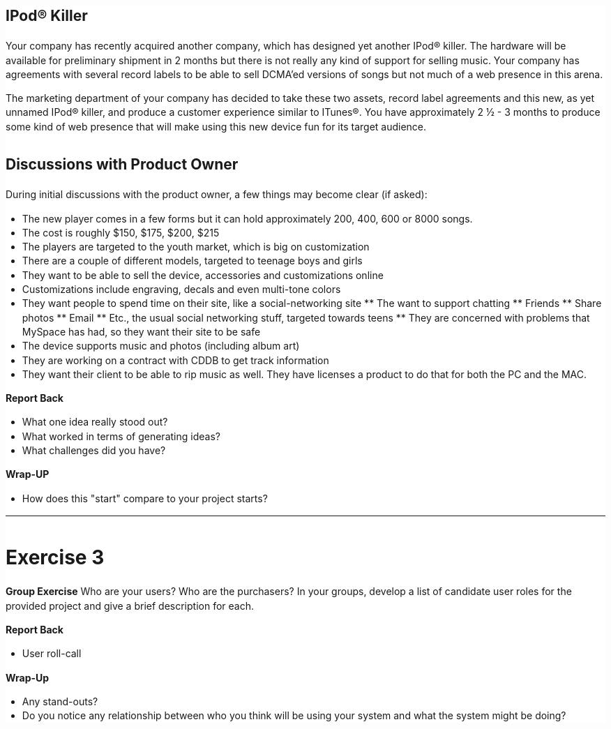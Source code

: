 ## IPod® Killer
Your company has recently acquired another company, which has designed yet another IPod® killer. The hardware will be available for preliminary shipment in 2 months but there is not really any kind of support for selling music. Your company has agreements with several record labels to be able to sell DCMA’ed versions of songs but not much of a web presence in this arena.

The marketing department of your company has decided to take these two assets, record label agreements and this new, as yet unnamed IPod® killer, and produce a customer experience similar to ITunes®.
You have approximately 2 ½ - 3 months to produce some kind of web presence that will make using this new device fun for its target audience.

## Discussions with Product Owner
During initial discussions with the product owner, a few things may become clear (if asked):
* The new player comes in a few forms but it can hold approximately 200, 400, 600 or 8000 songs.
* The cost is roughly $150, $175, $200, $215
* The players are targeted to the youth market, which is big on customization
* There are a couple of different models, targeted to teenage boys and girls
* They want to be able to sell the device, accessories and customizations online
* Customizations include engraving, decals and even multi-tone colors
* They want people to spend time on their site, like a social-networking site
** The want to support chatting
** Friends
** Share photos
** Email
** Etc., the usual social networking stuff, targeted towards teens
** They are concerned with problems that MySpace has had, so they want their site to be safe
* The device supports music and photos (including album art)
* They are working on a contract with CDDB to get track information
* They want their client to be able to rip music as well. They have licenses a product to do that for both the PC and the MAC.

**Report Back**
* What one idea really stood out?
* What worked in terms of generating ideas?
* What challenges did you have?

**Wrap-UP**
* How does this "start" compare to your project starts?

----
# Exercise 3
**Group Exercise**
Who are your users? Who are the purchasers? In your groups, develop a list of candidate user roles for the provided project and give a brief description for each.

**Report Back**
* User roll-call

**Wrap-Up**
* Any stand-outs?
* Do you notice any relationship between who you think will be using your system and what the system might be doing?
